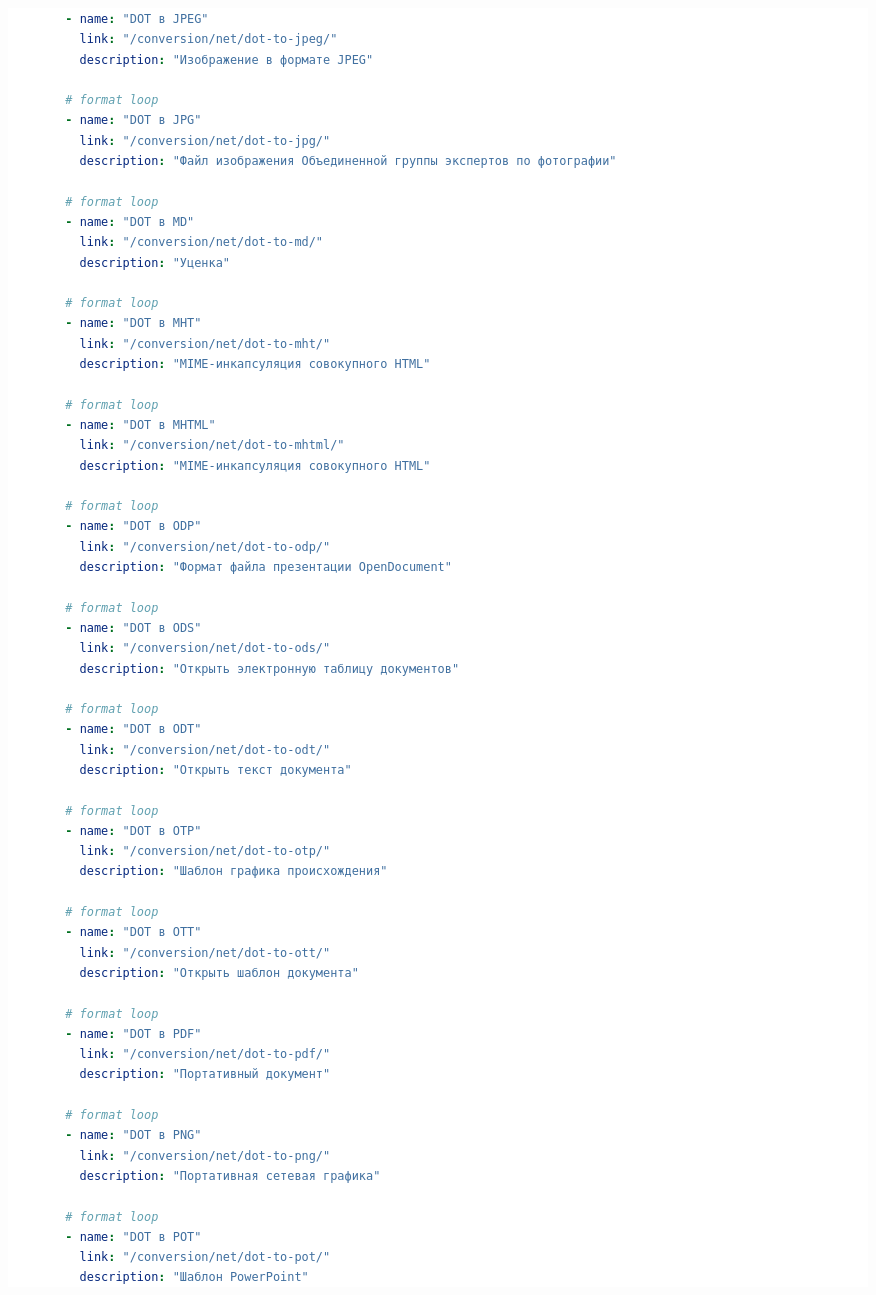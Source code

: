 ```yaml
        - name: "DOT в JPEG"
          link: "/conversion/net/dot-to-jpeg/"
          description: "Изображение в формате JPEG"

        # format loop
        - name: "DOT в JPG"
          link: "/conversion/net/dot-to-jpg/"
          description: "Файл изображения Объединенной группы экспертов по фотографии"

        # format loop
        - name: "DOT в MD"
          link: "/conversion/net/dot-to-md/"
          description: "Уценка"

        # format loop
        - name: "DOT в MHT"
          link: "/conversion/net/dot-to-mht/"
          description: "MIME-инкапсуляция совокупного HTML"

        # format loop
        - name: "DOT в MHTML"
          link: "/conversion/net/dot-to-mhtml/"
          description: "MIME-инкапсуляция совокупного HTML"

        # format loop
        - name: "DOT в ODP"
          link: "/conversion/net/dot-to-odp/"
          description: "Формат файла презентации OpenDocument"

        # format loop
        - name: "DOT в ODS"
          link: "/conversion/net/dot-to-ods/"
          description: "Открыть электронную таблицу документов"

        # format loop
        - name: "DOT в ODT"
          link: "/conversion/net/dot-to-odt/"
          description: "Открыть текст документа"

        # format loop
        - name: "DOT в OTP"
          link: "/conversion/net/dot-to-otp/"
          description: "Шаблон графика происхождения"

        # format loop
        - name: "DOT в OTT"
          link: "/conversion/net/dot-to-ott/"
          description: "Открыть шаблон документа"

        # format loop
        - name: "DOT в PDF"
          link: "/conversion/net/dot-to-pdf/"
          description: "Портативный документ"

        # format loop
        - name: "DOT в PNG"
          link: "/conversion/net/dot-to-png/"
          description: "Портативная сетевая графика"

        # format loop
        - name: "DOT в POT"
          link: "/conversion/net/dot-to-pot/"
          description: "Шаблон PowerPoint"
```
